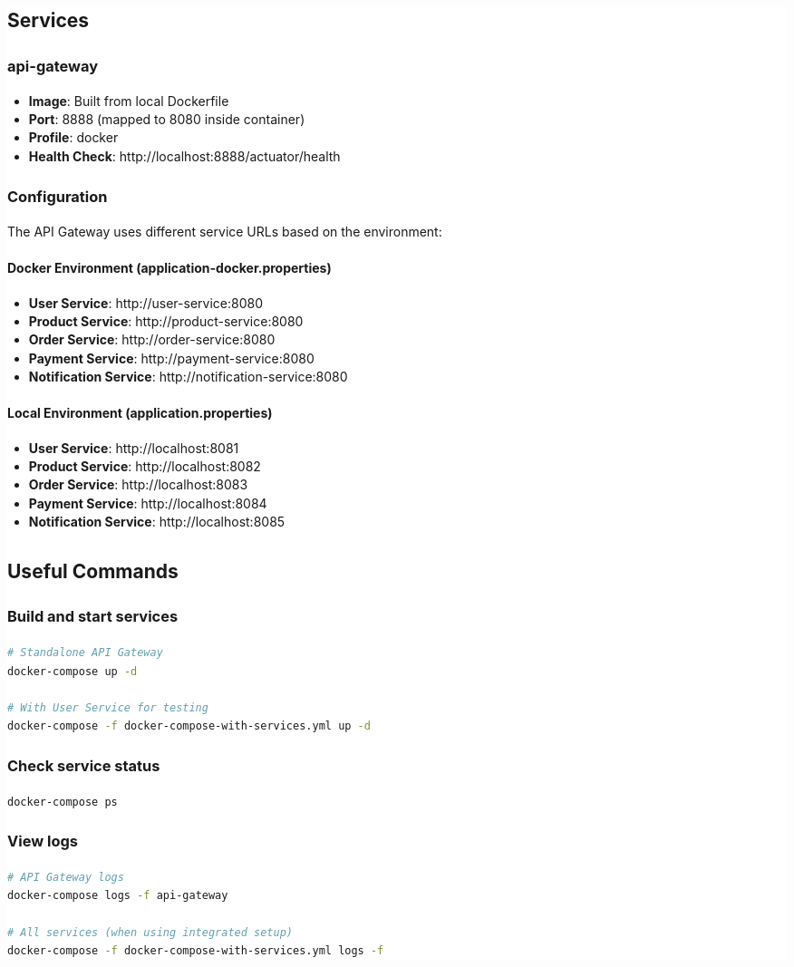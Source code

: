 ## Services

### api-gateway
- **Image**: Built from local Dockerfile
- **Port**: 8888 (mapped to 8080 inside container)
- **Profile**: docker
- **Health Check**: http://localhost:8888/actuator/health

### Configuration

The API Gateway uses different service URLs based on the environment:

#### Docker Environment (application-docker.properties)
- **User Service**: http://user-service:8080
- **Product Service**: http://product-service:8080
- **Order Service**: http://order-service:8080
- **Payment Service**: http://payment-service:8080
- **Notification Service**: http://notification-service:8080

#### Local Environment (application.properties)
- **User Service**: http://localhost:8081
- **Product Service**: http://localhost:8082
- **Order Service**: http://localhost:8083
- **Payment Service**: http://localhost:8084
- **Notification Service**: http://localhost:8085

## Useful Commands

### Build and start services
```bash
# Standalone API Gateway
docker-compose up -d

# With User Service for testing
docker-compose -f docker-compose-with-services.yml up -d
```

### Check service status
```bash
docker-compose ps
```

### View logs
```bash
# API Gateway logs
docker-compose logs -f api-gateway

# All services (when using integrated setup)
docker-compose -f docker-compose-with-services.yml logs -f
```
